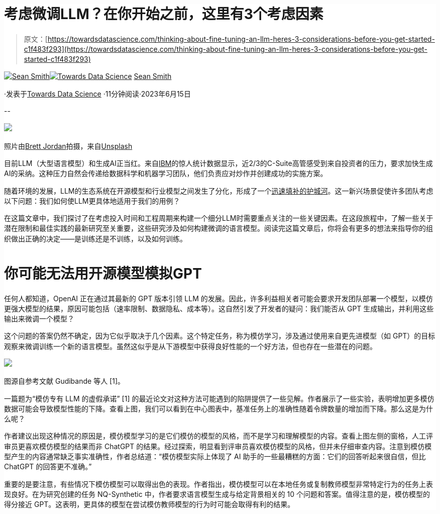# 考虑微调LLM？在你开始之前，这里有3个考虑因素

> 原文：[https://towardsdatascience.com/thinking-about-fine-tuning-an-llm-heres-3-considerations-before-you-get-started-c1f483f293](https://towardsdatascience.com/thinking-about-fine-tuning-an-llm-heres-3-considerations-before-you-get-started-c1f483f293)

[](https://medium.com/@smsmith714?source=post_page-----c1f483f293--------------------------------)[![Sean Smith](../Images/611395d113b10ec4bbfaf781301139c7.png)](https://medium.com/@smsmith714?source=post_page-----c1f483f293--------------------------------)[](https://towardsdatascience.com/?source=post_page-----c1f483f293--------------------------------)[![Towards Data Science](../Images/a6ff2676ffcc0c7aad8aaf1d79379785.png)](https://towardsdatascience.com/?source=post_page-----c1f483f293--------------------------------) [Sean Smith](https://medium.com/@smsmith714?source=post_page-----c1f483f293--------------------------------)

·发表于[Towards Data Science](https://towardsdatascience.com/?source=post_page-----c1f483f293--------------------------------) ·11分钟阅读·2023年6月15日

--

![](../Images/fabd8f334f6e560c8750dadc546fdd8e.png)

照片由[Brett Jordan](https://unsplash.com/@brett_jordan?utm_source=medium&utm_medium=referral)拍摄，来自[Unsplash](https://unsplash.com/?utm_source=medium&utm_medium=referral)

目前LLM（大型语言模型）和生成AI正当红。来自[IBM](https://www.ibm.com/thought-leadership/institute-business-value/report/generative-ai-data-story)的惊人统计数据显示，近2/3的C-Suite高管感受到来自投资者的压力，要求加快生成AI的采纳。这种压力自然会传递给数据科学和机器学习团队，他们负责应对炒作并创建成功的实施方案。

随着环境的发展，LLM的生态系统在开源模型和行业模型之间发生了分化，形成了一个[迅速填补的护城河](https://www.semianalysis.com/p/google-we-have-no-moat-and-neither)。这一新兴场景促使许多团队考虑以下问题：我们如何使LLM更具体地适用于我们的用例？

在这篇文章中，我们探讨了在考虑投入时间和工程周期来构建一个细分LLM时需要重点关注的一些关键因素。在这段旅程中，了解一些关于潜在限制和最佳实践的最新研究至关重要，这些研究涉及如何构建微调的语言模型。阅读完这篇文章后，你将会有更多的想法来指导你的组织做出正确的决定——是训练还是不训练，以及如何训练。

# 你可能无法用开源模型模拟GPT

任何人都知道，OpenAI 正在通过其最新的 GPT 版本引领 LLM 的发展。因此，许多利益相关者可能会要求开发团队部署一个模型，以模仿更强大模型的结果，原因可能包括（速率限制、数据隐私、成本等）。这自然引发了开发者的疑问：我们能否从 GPT 生成输出，并利用这些输出来微调一个模型？

这个问题的答案仍然不确定，因为它似乎取决于几个因素。这个特定任务，称为模仿学习，涉及通过使用来自更先进模型（如 GPT）的目标观察来微调训练一个新的语言模型。虽然这似乎是从下游模型中获得良好性能的一个好方法，但也存在一些潜在的问题。

![](../Images/76cb4e5b4240d03930df9e5d59d3dce0.png)

图源自参考文献 Gudibande 等人 [1]。

一篇题为“模仿专有 LLM 的虚假承诺” [1] 的最近论文对这种方法可能遇到的陷阱提供了一些见解。作者展示了一些实验，表明增加更多模仿数据可能会导致模型性能的下降。查看上图，我们可以看到在中心图表中，基准任务上的准确性随着令牌数量的增加而下降。那么这是为什么呢？

作者建议出现这种情况的原因是，模仿模型学习的是它们模仿的模型的风格，而不是学习和理解模型的内容。查看上图左侧的窗格，人工评审员更喜欢模仿模型的结果而非 ChatGPT 的结果。经过探索，明显看到评审员喜欢模仿模型的风格，但并未仔细审查内容。注意到模仿模型产生的内容通常缺乏事实准确性，作者总结道：“模仿模型实际上体现了 AI 助手的一些最糟糕的方面：它们的回答听起来很自信，但比 ChatGPT 的回答更不准确。”

重要的是要注意，有些情况下模仿模型可以取得出色的表现。作者指出，模仿模型可以在本地任务或复制教师模型非常特定行为的任务上表现良好。在为研究创建的任务 NQ-Synthetic 中，作者要求语言模型生成与给定背景相关的 10 个问题和答案。值得注意的是，模仿模型的得分接近 GPT。这表明，更具体的模型在尝试模仿教师模型的行为时可能会取得有利的结果。

